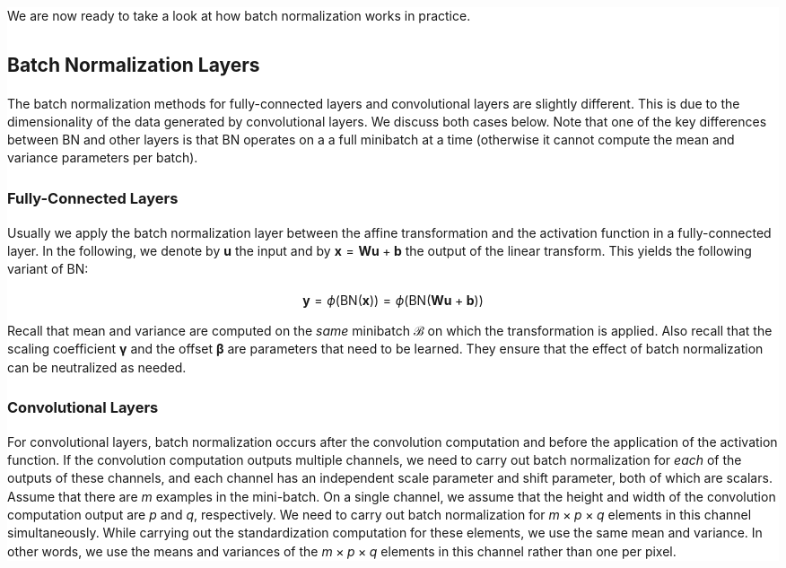 We are now ready to take a look at how batch normalization works in practice.


## Batch Normalization Layers

The batch normalization methods for fully-connected layers
and convolutional layers are slightly different.
This is due to the dimensionality of the data
generated by convolutional layers.
We discuss both cases below.
Note that one of the key differences between BN and other layers
is that BN operates on a a full minibatch at a time
(otherwise it cannot compute the mean and variance parameters per batch).

### Fully-Connected Layers

Usually we apply the batch normalization layer
between the affine transformation and the activation function
in a fully-connected layer.
In the following, we denote by $\mathbf{u}$ the input
and by $\mathbf{x} = \mathbf{W}\mathbf{u} + \mathbf{b}$ the output
of the linear transform.
This yields the following variant of BN:

$$\mathbf{y} = \phi(\mathrm{BN}(\mathbf{x})) =  \phi(\mathrm{BN}(\mathbf{W}\mathbf{u} + \mathbf{b}))$$

Recall that mean and variance are computed
on the *same* minibatch $\mathcal{B}$
on which the transformation is applied.
Also recall that the scaling coefficient $\mathbf{\gamma}$
and the offset $\mathbf{\beta}$ are parameters that need to be learned.
They ensure that the effect of batch normalization
can be neutralized as needed.

### Convolutional Layers

For convolutional layers, batch normalization occurs
after the convolution computation
and before the application of the activation function.
If the convolution computation outputs multiple channels,
we need to carry out batch normalization
for *each* of the outputs of these channels,
and each channel has an independent scale parameter and shift parameter,
both of which are scalars.
Assume that there are $m$ examples in the mini-batch.
On a single channel, we assume that the height and width
of the convolution computation output are $p$ and $q$, respectively.
We need to carry out batch normalization
for $m \times p \times q$ elements in this channel simultaneously.
While carrying out the standardization computation for these elements,
we use the same mean and variance.
In other words, we use the means and variances of the $m \times p \times q$ elements in this channel rather than one per pixel.
